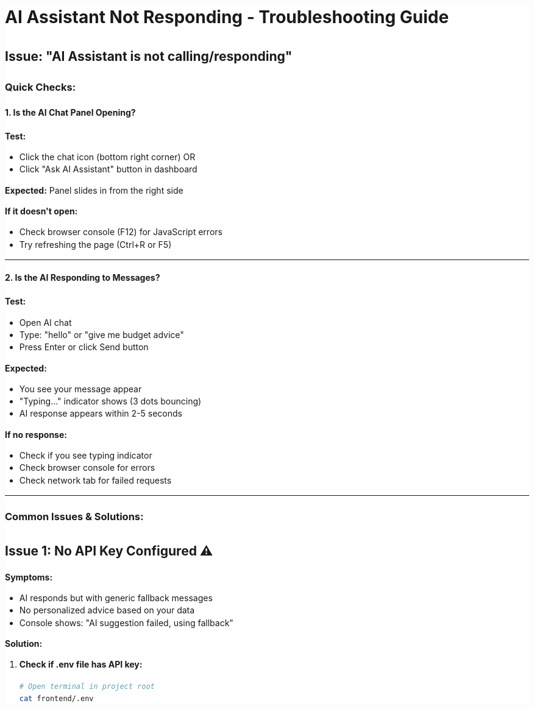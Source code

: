 # AI Assistant Not Responding - Troubleshooting Guide

## Issue: "AI Assistant is not calling/responding"

### Quick Checks:

#### 1. Is the AI Chat Panel Opening?

**Test:**
- Click the chat icon (bottom right corner) OR
- Click "Ask AI Assistant" button in dashboard

**Expected:** Panel slides in from the right side

**If it doesn't open:**
- Check browser console (F12) for JavaScript errors
- Try refreshing the page (Ctrl+R or F5)

---

#### 2. Is the AI Responding to Messages?

**Test:**
- Open AI chat
- Type: "hello" or "give me budget advice"
- Press Enter or click Send button

**Expected:**
- You see your message appear
- "Typing..." indicator shows (3 dots bouncing)
- AI response appears within 2-5 seconds

**If no response:**
- Check if you see typing indicator
- Check browser console for errors
- Check network tab for failed requests

---

### Common Issues & Solutions:

## Issue 1: No API Key Configured ⚠️

**Symptoms:**
- AI responds but with generic fallback messages
- No personalized advice based on your data
- Console shows: "AI suggestion failed, using fallback"

**Solution:**

1. **Check if .env file has API key:**
   ```bash
   # Open terminal in project root
   cat frontend/.env
   ```
